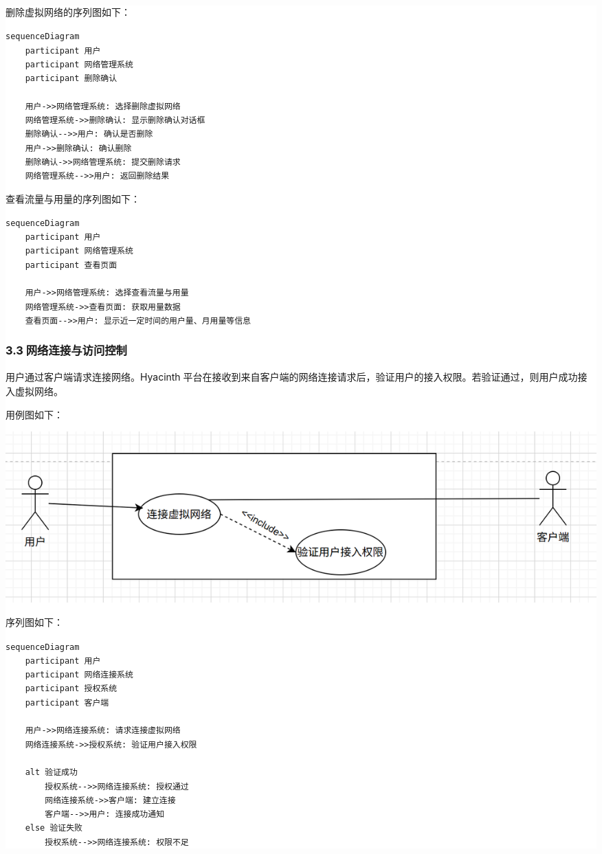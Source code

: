删除虚拟网络的序列图如下：

```mermaid
sequenceDiagram
    participant 用户
    participant 网络管理系统
    participant 删除确认
    
    用户->>网络管理系统: 选择删除虚拟网络
    网络管理系统->>删除确认: 显示删除确认对话框
    删除确认-->>用户: 确认是否删除
    用户->>删除确认: 确认删除
    删除确认->>网络管理系统: 提交删除请求
    网络管理系统-->>用户: 返回删除结果
```

查看流量与用量的序列图如下：

```mermaid
sequenceDiagram
    participant 用户
    participant 网络管理系统
    participant 查看页面
    
    用户->>网络管理系统: 选择查看流量与用量
    网络管理系统->>查看页面: 获取用量数据
    查看页面-->>用户: 显示近一定时间的用户量、月用量等信息
```

### 3.3 网络连接与访问控制

用户通过客户端请求连接网络。Hyacinth 平台在接收到来自客户端的网络连接请求后，验证用户的接入权限。若验证通过，则用户成功接入虚拟网络。

用例图如下：

![image-20250615130834660](assets/软件需求规格说明书/image-20250615130834660.png)

序列图如下：

```mermaid
sequenceDiagram
    participant 用户
    participant 网络连接系统
    participant 授权系统
    participant 客户端
    
    用户->>网络连接系统: 请求连接虚拟网络
    网络连接系统->>授权系统: 验证用户接入权限
    
    alt 验证成功
        授权系统-->>网络连接系统: 授权通过
        网络连接系统->>客户端: 建立连接
        客户端-->>用户: 连接成功通知
    else 验证失败
        授权系统-->>网络连接系统: 权限不足
```